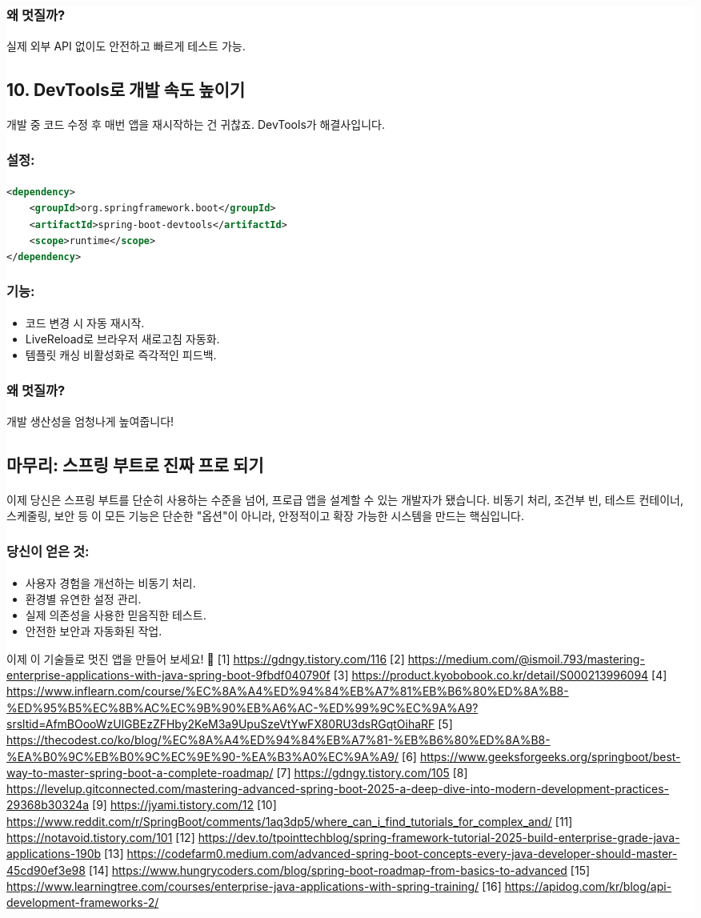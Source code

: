### 왜 멋질까?

실제 외부 API 없이도 안전하고 빠르게 테스트 가능.

## 10. DevTools로 개발 속도 높이기

개발 중 코드 수정 후 매번 앱을 재시작하는 건 귀찮죠. DevTools가 해결사입니다.

### 설정:

```xml
<dependency>
    <groupId>org.springframework.boot</groupId>
    <artifactId>spring-boot-devtools</artifactId>
    <scope>runtime</scope>
</dependency>
```

### 기능:

- 코드 변경 시 자동 재시작.
- LiveReload로 브라우저 새로고침 자동화.
- 템플릿 캐싱 비활성화로 즉각적인 피드백.

### 왜 멋질까?

개발 생산성을 엄청나게 높여줍니다!

## 마무리: 스프링 부트로 진짜 프로 되기

이제 당신은 스프링 부트를 단순히 사용하는 수준을 넘어, 프로급 앱을 설계할 수 있는 개발자가 됐습니다. 비동기 처리, 조건부 빈, 테스트 컨테이너, 스케줄링, 보안 등 이 모든 기능은 단순한 "옵션"이 아니라, 안정적이고 확장 가능한 시스템을 만드는 핵심입니다.

### 당신이 얻은 것:

- 사용자 경험을 개선하는 비동기 처리.
- 환경별 유연한 설정 관리.
- 실제 의존성을 사용한 믿음직한 테스트.
- 안전한 보안과 자동화된 작업.

이제 이 기술들로 멋진 앱을 만들어 보세요! 🚀
[1] https://gdngy.tistory.com/116
[2] https://medium.com/@ismoil.793/mastering-enterprise-applications-with-java-spring-boot-9fbdf040790f
[3] https://product.kyobobook.co.kr/detail/S000213996094
[4] https://www.inflearn.com/course/%EC%8A%A4%ED%94%84%EB%A7%81%EB%B6%80%ED%8A%B8-%ED%95%B5%EC%8B%AC%EC%9B%90%EB%A6%AC-%ED%99%9C%EC%9A%A9?srsltid=AfmBOooWzUlGBEzZFHby2KeM3a9UpuSzeVtYwFX80RU3dsRGqtOihaRF
[5] https://thecodest.co/ko/blog/%EC%8A%A4%ED%94%84%EB%A7%81-%EB%B6%80%ED%8A%B8-%EA%B0%9C%EB%B0%9C%EC%9E%90-%EA%B3%A0%EC%9A%A9/
[6] https://www.geeksforgeeks.org/springboot/best-way-to-master-spring-boot-a-complete-roadmap/
[7] https://gdngy.tistory.com/105
[8] https://levelup.gitconnected.com/mastering-advanced-spring-boot-2025-a-deep-dive-into-modern-development-practices-29368b30324a
[9] https://jyami.tistory.com/12
[10] https://www.reddit.com/r/SpringBoot/comments/1aq3dp5/where_can_i_find_tutorials_for_complex_and/
[11] https://notavoid.tistory.com/101
[12] https://dev.to/tpointtechblog/spring-framework-tutorial-2025-build-enterprise-grade-java-applications-190b
[13] https://codefarm0.medium.com/advanced-spring-boot-concepts-every-java-developer-should-master-45cd90ef3e98
[14] https://www.hungrycoders.com/blog/spring-boot-roadmap-from-basics-to-advanced
[15] https://www.learningtree.com/courses/enterprise-java-applications-with-spring-training/
[16] https://apidog.com/kr/blog/api-development-frameworks-2/